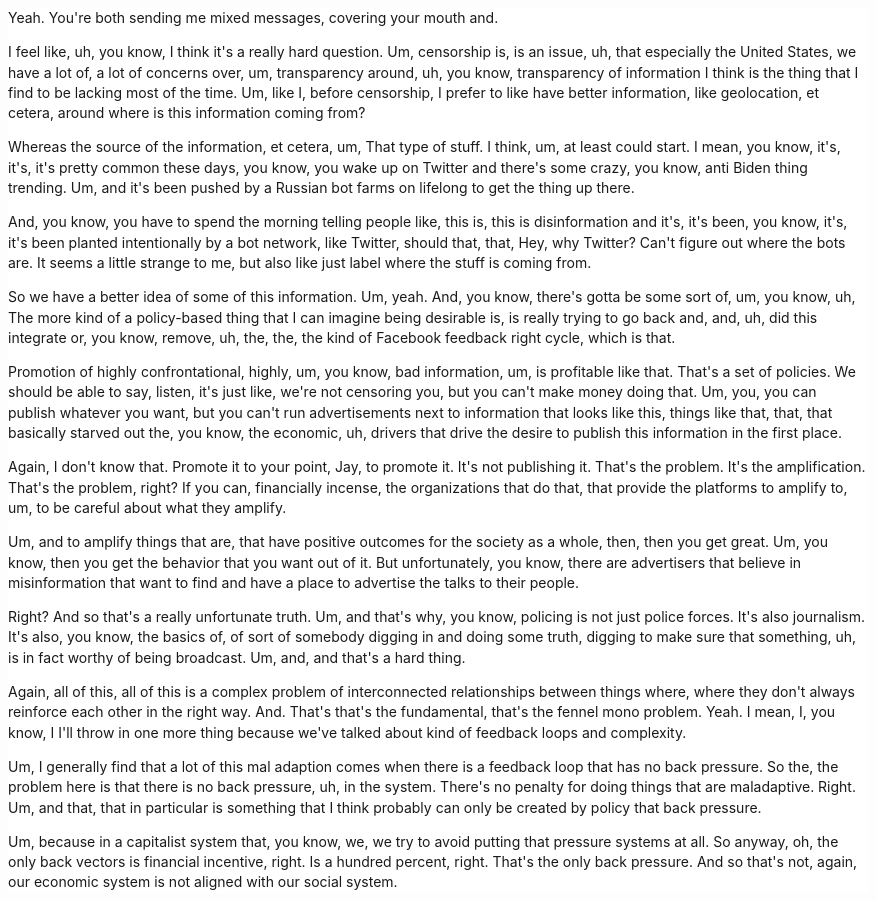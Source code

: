 Yeah. You're both sending me mixed messages, covering your mouth and.

I feel like, uh, you know, I think it's a really hard question. Um, censorship is, is an issue, uh, that especially the United States, we have a lot of, a lot of concerns over, um, transparency around, uh, you know, transparency of information I think is the thing that I find to be lacking most of the time. Um, like I, before censorship, I prefer to like have better information, like geolocation, et cetera, around where is this information coming from?

Whereas the source of the information, et cetera, um, That type of stuff. I think, um, at least could start. I mean, you know, it's, it's, it's pretty common these days, you know, you wake up on Twitter and there's some crazy, you know, anti Biden thing trending. Um, and it's been pushed by a Russian bot farms on lifelong to get the thing up there.

And, you know, you have to spend the morning telling people like, this is, this is disinformation and it's, it's been, you know, it's, it's been planted intentionally by a bot network, like Twitter, should that, that, Hey, why Twitter? Can't figure out where the bots are. It seems a little strange to me, but also like just label where the stuff is coming from.

So we have a better idea of some of this information. Um, yeah. And, you know, there's gotta be some sort of, um, you know, uh, The more kind of a policy-based thing that I can imagine being desirable is, is really trying to go back and, and, uh, did this integrate or, you know, remove, uh, the, the, the kind of Facebook feedback right cycle, which is that.

Promotion of highly confrontational, highly, um, you know, bad information, um, is profitable like that. That's a set of policies. We should be able to say, listen, it's just like, we're not censoring you, but you can't make money doing that. Um, you, you can publish whatever you want, but you can't run advertisements next to information that looks like this, things like that, that, that basically starved out the, you know, the economic, uh, drivers that drive the desire to publish this information in the first place.

Again, I don't know that. Promote it to your point, Jay, to promote it. It's not publishing it. That's the problem. It's the amplification. That's the problem, right? If you can, financially incense, the organizations that do that, that provide the platforms to amplify to, um, to be careful about what they amplify.

Um, and to amplify things that are, that have positive outcomes for the society as a whole, then, then you get great. Um, you know, then you get the behavior that you want out of it. But unfortunately, you know, there are advertisers that believe in misinformation that want to find and have a place to advertise the talks to their people.

Right? And so that's a really unfortunate truth. Um, and that's why, you know, policing is not just police forces. It's also journalism. It's also, you know, the basics of, of sort of somebody digging in and doing some truth, digging to make sure that something, uh, is in fact worthy of being broadcast. Um, and, and that's a hard thing.

Again, all of this, all of this is a complex problem of interconnected relationships between things where, where they don't always reinforce each other in the right way. And. That's that's the fundamental, that's the fennel mono problem. Yeah. I mean, I, you know, I I'll throw in one more thing because we've talked about kind of feedback loops and complexity.

Um, I generally find that a lot of this mal adaption comes when there is a feedback loop that has no back pressure. So the, the problem here is that there is no back pressure, uh, in the system. There's no penalty for doing things that are maladaptive. Right. Um, and that, that in particular is something that I think probably can only be created by policy that back pressure.

Um, because in a capitalist system that, you know, we, we try to avoid putting that pressure systems at all. So anyway, oh, the only back vectors is financial incentive, right. Is a hundred percent, right. That's the only back pressure. And so that's not, again, our economic system is not aligned with our social system.
